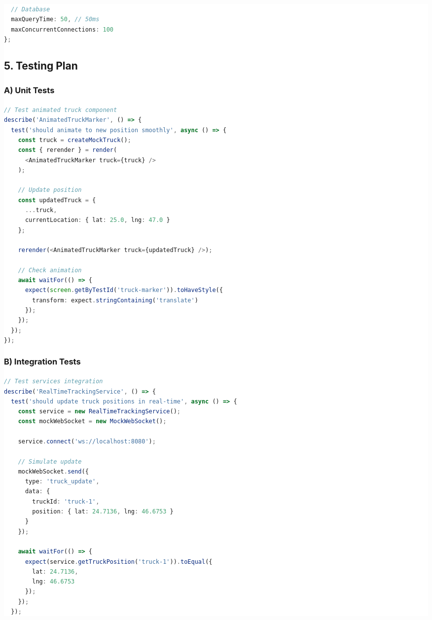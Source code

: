 ```typescript
  // Database
  maxQueryTime: 50, // 50ms
  maxConcurrentConnections: 100
};
```

## 5. Testing Plan

### A) Unit Tests
```typescript
// Test animated truck component
describe('AnimatedTruckMarker', () => {
  test('should animate to new position smoothly', async () => {
    const truck = createMockTruck();
    const { rerender } = render(
      <AnimatedTruckMarker truck={truck} />
    );
    
    // Update position
    const updatedTruck = {
      ...truck,
      currentLocation: { lat: 25.0, lng: 47.0 }
    };
    
    rerender(<AnimatedTruckMarker truck={updatedTruck} />);
    
    // Check animation
    await waitFor(() => {
      expect(screen.getByTestId('truck-marker')).toHaveStyle({
        transform: expect.stringContaining('translate')
      });
    });
  });
});
```

### B) Integration Tests
```typescript
// Test services integration
describe('RealTimeTrackingService', () => {
  test('should update truck positions in real-time', async () => {
    const service = new RealTimeTrackingService();
    const mockWebSocket = new MockWebSocket();
    
    service.connect('ws://localhost:8080');
    
    // Simulate update
    mockWebSocket.send({
      type: 'truck_update',
      data: {
        truckId: 'truck-1',
        position: { lat: 24.7136, lng: 46.6753 }
      }
    });
    
    await waitFor(() => {
      expect(service.getTruckPosition('truck-1')).toEqual({
        lat: 24.7136,
        lng: 46.6753
      });
    });
  });
```